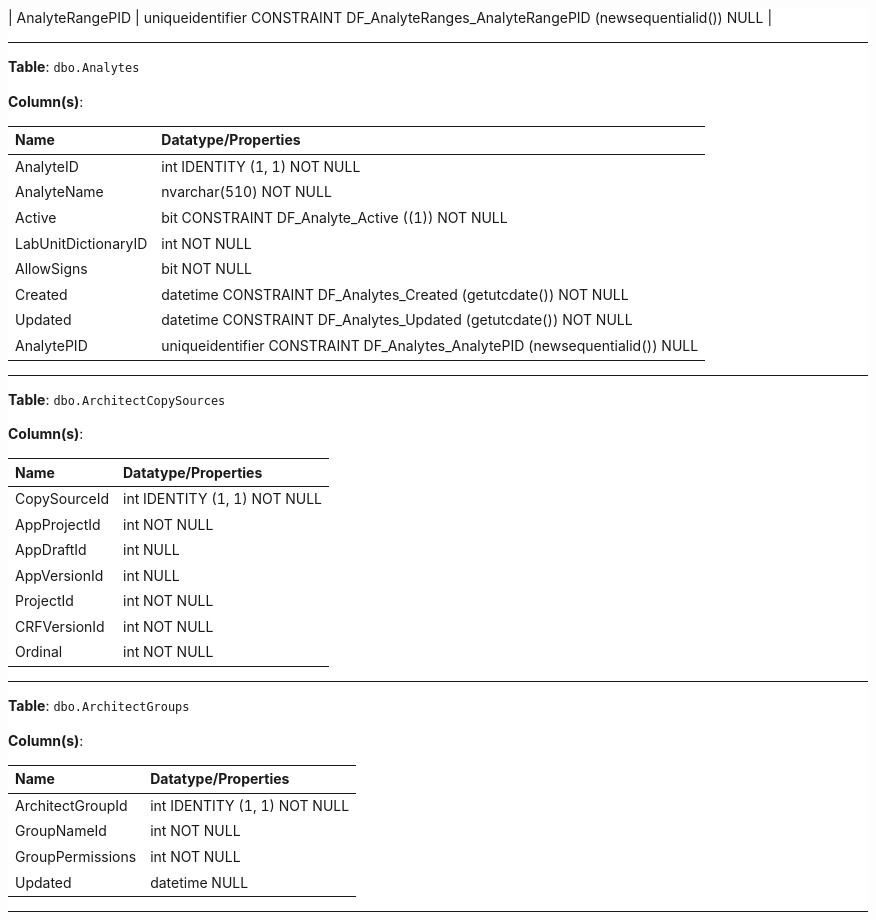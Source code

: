 | AnalyteRangePID         | uniqueidentifier CONSTRAINT DF_AnalyteRanges_AnalyteRangePID (newsequentialid()) NULL |

---

**Table**: `dbo.Analytes`

**Column(s)**:

| Name                | Datatype/Properties                                                         |
| :------------------ | :-------------------------------------------------------------------------- |
| AnalyteID           | int IDENTITY (1, 1) NOT NULL                                                |
| AnalyteName         | nvarchar(510) NOT NULL                                                      |
| Active              | bit CONSTRAINT DF_Analyte_Active ((1)) NOT NULL                             |
| LabUnitDictionaryID | int NOT NULL                                                                |
| AllowSigns          | bit NOT NULL                                                                |
| Created             | datetime CONSTRAINT DF_Analytes_Created (getutcdate()) NOT NULL             |
| Updated             | datetime CONSTRAINT DF_Analytes_Updated (getutcdate()) NOT NULL             |
| AnalytePID          | uniqueidentifier CONSTRAINT DF_Analytes_AnalytePID (newsequentialid()) NULL |

---

**Table**: `dbo.ArchitectCopySources`

**Column(s)**:

| Name         | Datatype/Properties          |
| :----------- | :--------------------------- |
| CopySourceId | int IDENTITY (1, 1) NOT NULL |
| AppProjectId | int NOT NULL                 |
| AppDraftId   | int NULL                     |
| AppVersionId | int NULL                     |
| ProjectId    | int NOT NULL                 |
| CRFVersionId | int NOT NULL                 |
| Ordinal      | int NOT NULL                 |

---

**Table**: `dbo.ArchitectGroups`

**Column(s)**:

| Name             | Datatype/Properties          |
| :--------------- | :--------------------------- |
| ArchitectGroupId | int IDENTITY (1, 1) NOT NULL |
| GroupNameId      | int NOT NULL                 |
| GroupPermissions | int NOT NULL                 |
| Updated          | datetime NULL                |

---